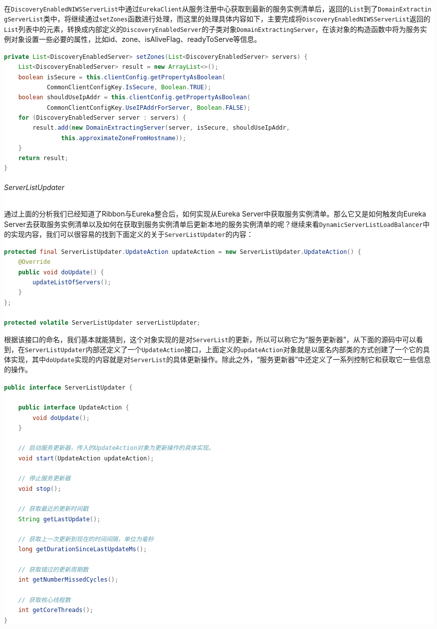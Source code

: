 在`DiscoveryEnabledNIWSServerList`中通过`EurekaClient`从服务注册中心获取到最新的服务实例清单后，返回的`List`到了`DomainExtractingServerList`类中，将继续通过`setZones`函数进行处理，而这里的处理具体内容如下，主要完成将`DiscoveryEnabledNIWSServerList`返回的`List`列表中的元素，转换成内部定义的`DiscoveryEnabledServer`的子类对象`DomainExtractingServer`，在该对象的构造函数中将为服务实例对象设置一些必要的属性，比如id、zone、isAliveFlag、readyToServe等信息。

```java
private List<DiscoveryEnabledServer> setZones(List<DiscoveryEnabledServer> servers) {
    List<DiscoveryEnabledServer> result = new ArrayList<>();
    boolean isSecure = this.clientConfig.getPropertyAsBoolean(
            CommonClientConfigKey.IsSecure, Boolean.TRUE);
    boolean shouldUseIpAddr = this.clientConfig.getPropertyAsBoolean(
            CommonClientConfigKey.UseIPAddrForServer, Boolean.FALSE);
    for (DiscoveryEnabledServer server : servers) {
        result.add(new DomainExtractingServer(server, isSecure, shouldUseIpAddr,
                this.approximateZoneFromHostname));
    }
    return result;
}
```

###### ServerListUpdater

通过上面的分析我们已经知道了Ribbon与Eureka整合后，如何实现从Eureka Server中获取服务实例清单。那么它又是如何触发向Eureka Server去获取服务实例清单以及如何在获取到服务实例清单后更新本地的服务实例清单的呢？继续来看`DynamicServerListLoadBalancer`中的实现内容，我们可以很容易的找到下面定义的关于`ServerListUpdater`的内容：

```java
protected final ServerListUpdater.UpdateAction updateAction = new ServerListUpdater.UpdateAction() {
    @Override
    public void doUpdate() {
        updateListOfServers();
    }
};

protected volatile ServerListUpdater serverListUpdater;
```

根据该接口的命名，我们基本就能猜到，这个对象实现的是对`ServerList`的更新，所以可以称它为“服务更新器”，从下面的源码中可以看到，在`ServerListUpdater`内部还定义了一个`UpdateAction`接口，上面定义的`updateAction`对象就是以匿名内部类的方式创建了一个它的具体实现，其中`doUpdate`实现的内容就是对`ServerList`的具体更新操作。除此之外，“服务更新器”中还定义了一系列控制它和获取它一些信息的操作。

```java
public interface ServerListUpdater {

    public interface UpdateAction {
        void doUpdate();
    }

    // 启动服务更新器，传入的UpdateAction对象为更新操作的具体实现。
    void start(UpdateAction updateAction);

    // 停止服务更新器
    void stop();

    // 获取最近的更新时间戳
    String getLastUpdate();

    // 获取上一次更新到现在的时间间隔，单位为毫秒
    long getDurationSinceLastUpdateMs();

    // 获取错过的更新周期数
    int getNumberMissedCycles();

    // 获取核心线程数
    int getCoreThreads();
}
```